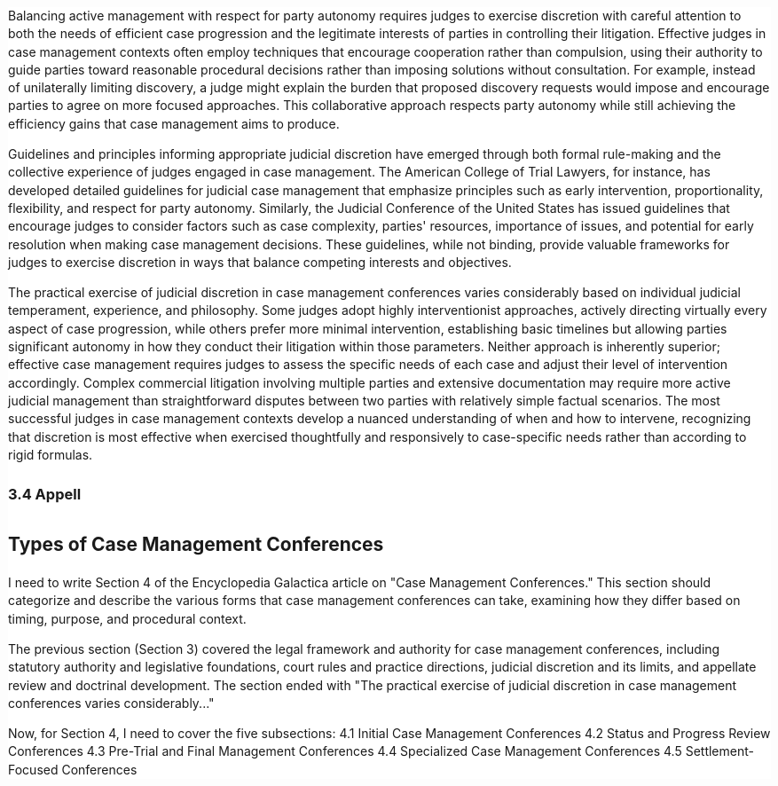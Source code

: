Balancing active management with respect for party autonomy requires judges to exercise discretion with careful attention to both the needs of efficient case progression and the legitimate interests of parties in controlling their litigation. Effective judges in case management contexts often employ techniques that encourage cooperation rather than compulsion, using their authority to guide parties toward reasonable procedural decisions rather than imposing solutions without consultation. For example, instead of unilaterally limiting discovery, a judge might explain the burden that proposed discovery requests would impose and encourage parties to agree on more focused approaches. This collaborative approach respects party autonomy while still achieving the efficiency gains that case management aims to produce.

Guidelines and principles informing appropriate judicial discretion have emerged through both formal rule-making and the collective experience of judges engaged in case management. The American College of Trial Lawyers, for instance, has developed detailed guidelines for judicial case management that emphasize principles such as early intervention, proportionality, flexibility, and respect for party autonomy. Similarly, the Judicial Conference of the United States has issued guidelines that encourage judges to consider factors such as case complexity, parties' resources, importance of issues, and potential for early resolution when making case management decisions. These guidelines, while not binding, provide valuable frameworks for judges to exercise discretion in ways that balance competing interests and objectives.

The practical exercise of judicial discretion in case management conferences varies considerably based on individual judicial temperament, experience, and philosophy. Some judges adopt highly interventionist approaches, actively directing virtually every aspect of case progression, while others prefer more minimal intervention, establishing basic timelines but allowing parties significant autonomy in how they conduct their litigation within those parameters. Neither approach is inherently superior; effective case management requires judges to assess the specific needs of each case and adjust their level of intervention accordingly. Complex commercial litigation involving multiple parties and extensive documentation may require more active judicial management than straightforward disputes between two parties with relatively simple factual scenarios. The most successful judges in case management contexts develop a nuanced understanding of when and how to intervene, recognizing that discretion is most effective when exercised thoughtfully and responsively to case-specific needs rather than according to rigid formulas.

### 3.4 Appell

## Types of Case Management Conferences

<think>I need to write Section 4 of the Encyclopedia Galactica article on "Case Management Conferences." This section should categorize and describe the various forms that case management conferences can take, examining how they differ based on timing, purpose, and procedural context.

The previous section (Section 3) covered the legal framework and authority for case management conferences, including statutory authority and legislative foundations, court rules and practice directions, judicial discretion and its limits, and appellate review and doctrinal development. The section ended with "The practical exercise of judicial discretion in case management conferences varies considerably..."

Now, for Section 4, I need to cover the five subsections:
4.1 Initial Case Management Conferences
4.2 Status and Progress Review Conferences
4.3 Pre-Trial and Final Management Conferences
4.4 Specialized Case Management Conferences
4.5 Settlement-Focused Conferences
